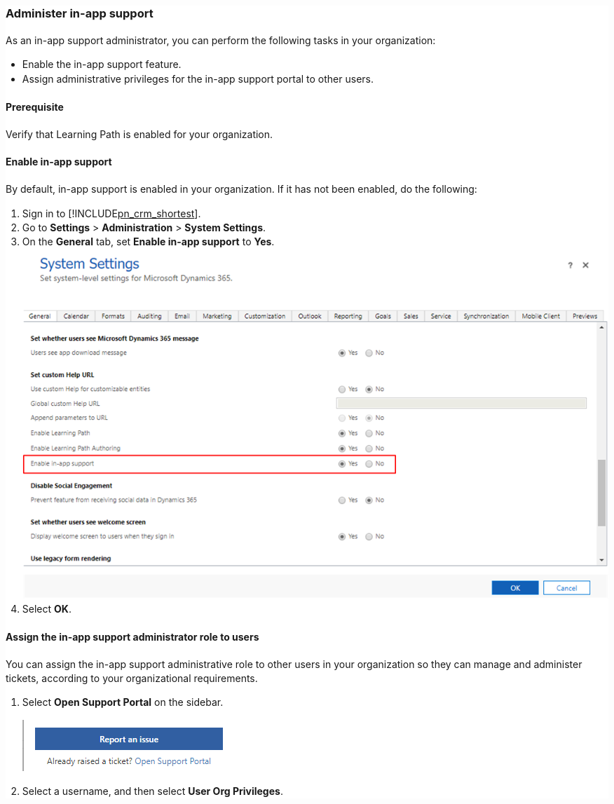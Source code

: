 ### Administer in-app support

As an in-app support administrator, you can perform the following tasks in your organization:
- Enable the in-app support feature.
- Assign administrative privileges for the in-app support portal to other users.

#### Prerequisite
Verify that Learning Path is enabled for your organization. 

#### Enable in-app support

[//]: # (Please crop this image, it's 999 pixels. Max is 760.)
By default, in-app support is enabled in your organization. If it has not been enabled, do the following:
1.	Sign in to [!INCLUDE[pn_crm_shortest](../includes/pn-crm-shortest.md)].
2.	Go to **Settings** > **Administration** > **System Settings**.
3.	On the **General** tab, set **Enable in-app support** to **Yes**.
    ![Enable in-app support option for organization](../customize/media/In-appSupportEnable.png "Enable in-app support for an organization")
4. Select **OK**.

#### Assign the in-app support administrator role to users
You can assign the in-app support administrative role to other users in your organization so they can manage and administer tickets, according to your organizational requirements.

[//]: # (Regarding step 1, and in numerous steps that follow: Please delete these images of command buttons that consist entirely of text. Images should only be used for UI that's complicated to explain. Also note, I've also deleted the paragraphs that describe what just happened. In procedures, you want to focus on what the user needs to do. Any text that simply describes what the user sees, is extraneous.)
1.	Select **Open Support Portal** on the sidebar.

    ![Open in-app support portal](../customize/media/Inapp_ReportIssue.png "Open the in-app support portal")
2.	Select a username, and then select **User Org Privileges**.


[//]: # ()
[//]: # (Please note that "Learning Path" should be plain text, not a token.)
[//]: # (Editor's note: Via Writing Style Guide: No hyphen for an adverb ending in -ly, such as *completely*, when it precedes another modifier. Also, please note a change to the token for "on premises". Via Amy: "on-premises is only relevant for the 'CRM' apps, not for Dynamics 365 as a whole.")
[//]: # (Edits okay? 2nd bullet: I thought "or later" was important to add. 3rd bullet: The icon is actually labeled "Settings" rather than "Options" in the builds I'm seeing.)
[//]: # (Edit to step 4 okay? "Your Dynamics 365" needs to modify something.)  
[//]: # (In the table in step 4, in the "Form Factor" row, note that I added the current "Dynamics 365 for phones" token.)
[//]: # (In the table in step 4, in the "Form Factor" row, what does "the Dynamics 365 mobile app" refer to?)
 [//]: # (There's something missing from the first sentence--"either embed the video within the control or..."?)
[//]: # (General editor's note: In this section, I haven't changed "sidebar" to "Sidebar" to match the rest of this topic because I strongly disagree with capitalizing "Sidebar" at all. Same with "Guided Task." Another general note: You don't need all these graphics that illustrate command buttons or strings like "Open Support Portal," "Report an issue," or "Add Comment." Just giving the text inline, formatted in bold type, is good enough, and it's also Microsoft style.)
[//]: # (I don't know what this graphic is trying to show. Also, it's 1162 pixels wide--max is 760. Even though it's truncated, it looks like one of the fictional names in this screenshot is Mickey Mouse? You definitely don't want to use that! The Disney company loves to sue people.)
[//]: # (Edits to the graphic: You can delete the title at the top. Under the image, the caption should be "User". Next to the image: "A user encounters an issue while working in Dynamics 365". First box: okay. Below the box: "An email notification is sent to the user who created the ticket and to in-app support administrators" Next box: "Open the ticket and view details" Next box: "A user or in-app support administrator reviews the issue" Decision point: okay. Next box: "A user or in-app support administrator reviews the solution" Decision point: "Is the solution valid? Does it resolve the issue?" Next box: "Close the ticket" The box to the right of the "Found a solution?" decision point: "An in-app support administrator escalates the ticket to Microsoft Support" Below the box: "Microsoft Support provides a solution. An email notification is sent to the user who created the ticket and to in-app support administrators." The box to the right of the "Is the solution valid?..." decision point: "Add required details and reopen the ticket")
[//]: # (In step 1, edit okay? Or do they have to select **Open Support Portal**?)
[//]: # (Regarding step 2: you don't need an image of a command button that consists of text; the text is enough.)
[//]: # (You don't need an image of a command button that consists of text; the text is enough.)
[//]: # (You don't need an image of a command button that consists of text; the text is enough.)
[//]: # (You don't need an image of a command button that consists of text; the text is enough.)
[//]: # (Regarding step 2: you don't need an image of a command button that consists of text; the text is enough.)
[//]: # (You don't need an image of a command button that consists of text; the text is enough.)
[//]: # (Can you explain what it means, "from where Learning Path will be available"? Does it mean "where Learning Path content will be stored"? I get a sense that this table corresponds somewhat to the information in the "Privacy notice" section, but it's not clear how.)
[//]: # (I don't find these datacenters and Azure regions listed anywhere, but if you're sure of their names then I'm satisfied.)